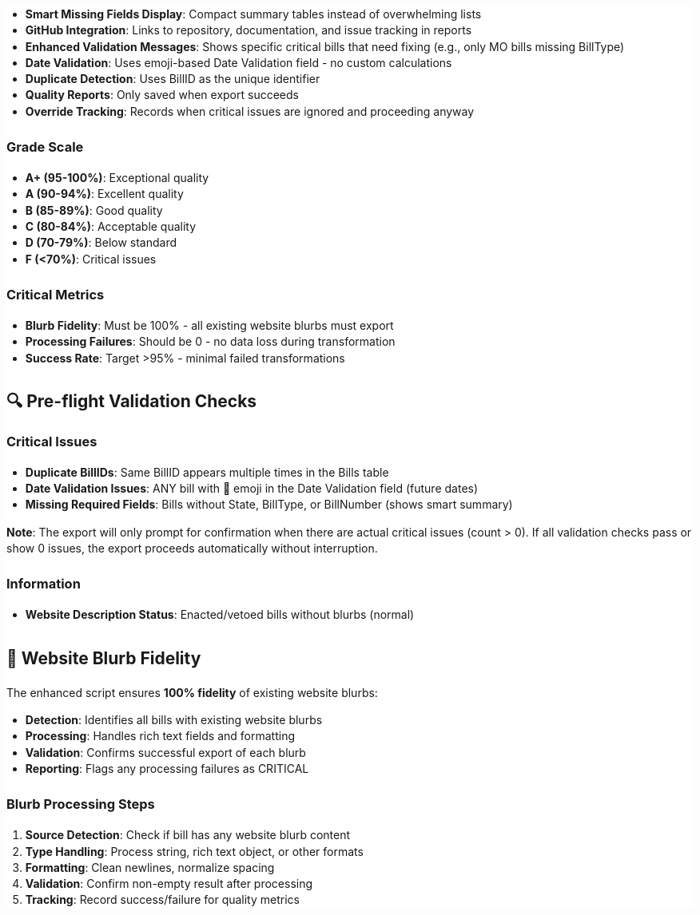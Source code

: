 - **Smart Missing Fields Display**: Compact summary tables instead of overwhelming lists
- **GitHub Integration**: Links to repository, documentation, and issue tracking in reports
- **Enhanced Validation Messages**: Shows specific critical bills that need fixing (e.g., only MO bills missing BillType)
- **Date Validation**: Uses emoji-based Date Validation field - no custom calculations
- **Duplicate Detection**: Uses BillID as the unique identifier
- **Quality Reports**: Only saved when export succeeds
- **Override Tracking**: Records when critical issues are ignored and proceeding anyway

### Grade Scale

- **A+ (95-100%)**: Exceptional quality
- **A (90-94%)**: Excellent quality
- **B (85-89%)**: Good quality
- **C (80-84%)**: Acceptable quality
- **D (70-79%)**: Below standard
- **F (<70%)**: Critical issues

### Critical Metrics

- **Blurb Fidelity**: Must be 100% - all existing website blurbs must export
- **Processing Failures**: Should be 0 - no data loss during transformation
- **Success Rate**: Target >95% - minimal failed transformations

## 🔍 Pre-flight Validation Checks

### Critical Issues
- **Duplicate BillIDs**: Same BillID appears multiple times in the Bills table
- **Date Validation Issues**: ANY bill with 🚫 emoji in the Date Validation field (future dates)
- **Missing Required Fields**: Bills without State, BillType, or BillNumber (shows smart summary)

**Note**: The export will only prompt for confirmation when there are actual critical issues (count > 0). If all validation checks pass or show 0 issues, the export proceeds automatically without interruption.

### Information
- **Website Description Status**: Enacted/vetoed bills without blurbs (normal)

## 📝 Website Blurb Fidelity

The enhanced script ensures **100% fidelity** of existing website blurbs:

- **Detection**: Identifies all bills with existing website blurbs
- **Processing**: Handles rich text fields and formatting
- **Validation**: Confirms successful export of each blurb
- **Reporting**: Flags any processing failures as CRITICAL

### Blurb Processing Steps

1. **Source Detection**: Check if bill has any website blurb content
2. **Type Handling**: Process string, rich text object, or other formats
3. **Formatting**: Clean newlines, normalize spacing
4. **Validation**: Confirm non-empty result after processing
5. **Tracking**: Record success/failure for quality metrics
